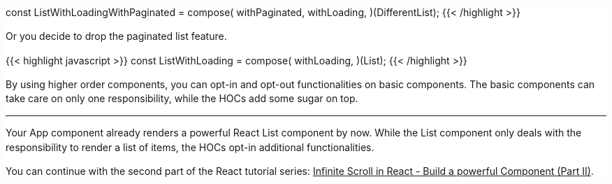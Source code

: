   </div>

const ListWithLoadingWithPaginated = compose(
  withPaginated,
  withLoading,
)(DifferentList);
{{< /highlight >}}

Or you decide to drop the paginated list feature.

{{< highlight javascript >}}
const ListWithLoading = compose(
  withLoading,
)(List);
{{< /highlight >}}

By using higher order components, you can opt-in and opt-out functionalities on basic components. The basic components can take care on only one responsibility, while the HOCs add some sugar on top.

<hr class="section-divider">

Your App component already renders a powerful React List component by now. While the List component only deals with the responsibility to render a list of items, the HOCs opt-in additional functionalities.

You can continue with the second part of the React tutorial series: [Infinite Scroll in React - Build a powerful Component (Part II)](https://www.robinwieruch.de/react-infinite-scroll).


